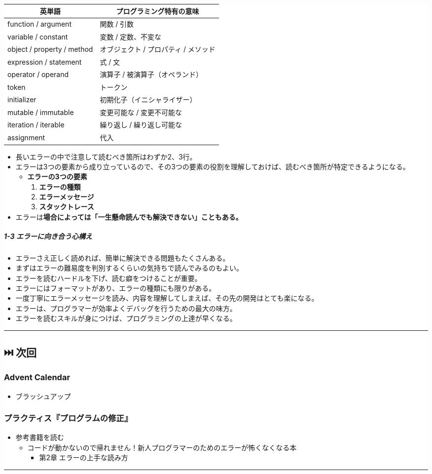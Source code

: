 | 英単語 | プログラミング特有の意味 |
|---|---|
| function / argument | 関数 / 引数 |
| variable / constant | 変数 / 定数、不変な |
| object / property / method | オブジェクト / プロパティ / メソッド |
| expression / statement | 式 / 文 |
| operator / operand | 演算子 / 被演算子（オペランド） |
| token | トークン |
| initializer | 初期化子（イニシャライザー） |
| mutable / immutable | 変更可能な / 変更不可能な |
| iteration / iterable | 繰り返し / 繰り返し可能な |
| assignment | 代入  |

- 長いエラーの中で注意して読むべき箇所はわずか2、3行。
- エラーは3つの要素から成り立っているので、その3つの要素の役割を理解しておけば、読むべき箇所が特定できるようになる。
   - **エラーの3つの要素**
      1. **エラーの種類**
      2. **エラーメッセージ**
      3. **スタックトレース**
- エラーは**場合によっては「一生懸命読んでも解決できない」こともある。**

##### 1-3 エラーに向き合う心構え
- エラーさえ正しく読めれば、簡単に解決できる問題もたくさんある。
- まずはエラーの難易度を判別するくらいの気持ちで読んでみるのもよい。
- エラーを読むハードルを下げ、読む癖をつけることが重要。
- エラーにはフォーマットがあり、エラーの種類にも限りがある。
- 一度丁寧にエラーメッセージを読み、内容を理解してしまえば、その先の開発はとても楽になる。
- エラーは、プログラマーが効率よくデバッグを行うための最大の味方。
- エラーを読むスキルが身につけば、プログラミングの上達が早くなる。


------------


## ⏭️ 次回
### Advent Calendar
- ブラッシュアップ

### プラクティス『プログラムの修正』
- 参考書籍を読む
   - コードが動かないので帰れません！新人プログラマーのためのエラーが怖くなくなる本
      - 第2章 エラーの上手な読み方


------------
